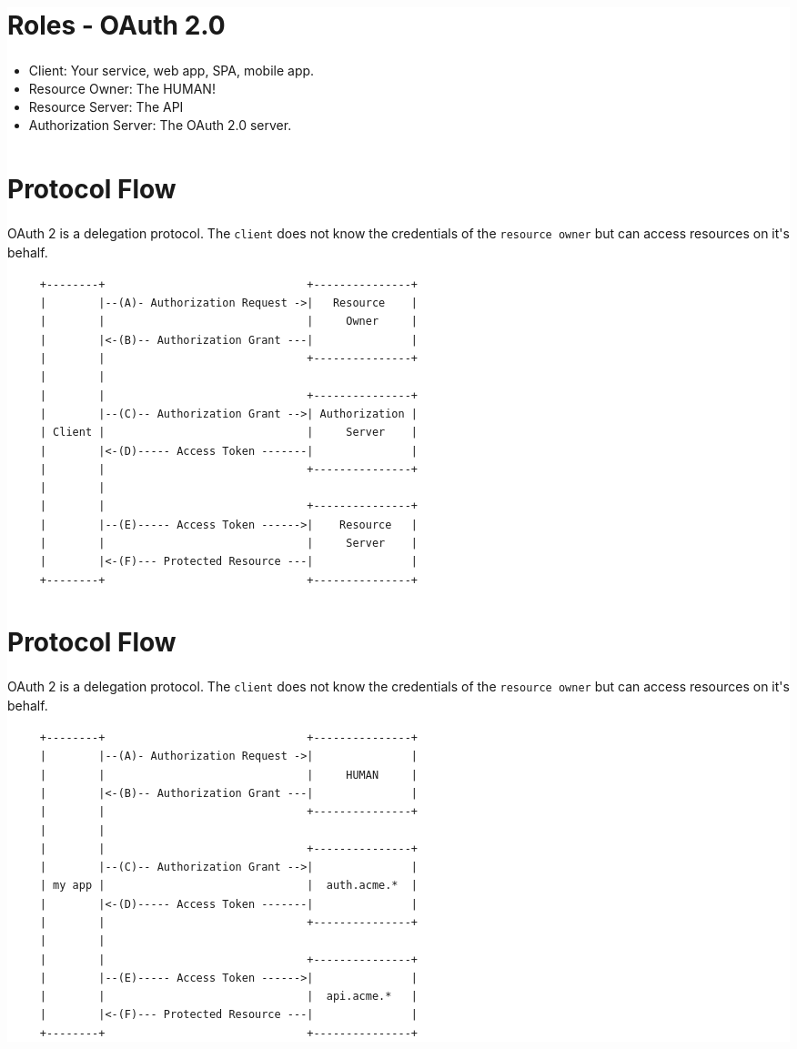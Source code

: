 
# Roles - OAuth 2.0

* Client: Your service, web app, SPA, mobile app.
* Resource Owner: The HUMAN!
* Resource Server: The API
* Authorization Server: The OAuth 2.0 server.


# Protocol Flow

OAuth 2 is a delegation protocol. The `client` does not know the
credentials of the `resource owner` but can access resources on it's
behalf.

```plaintext
     +--------+                               +---------------+
     |        |--(A)- Authorization Request ->|   Resource    |
     |        |                               |     Owner     |
     |        |<-(B)-- Authorization Grant ---|               |
     |        |                               +---------------+
     |        |
     |        |                               +---------------+
     |        |--(C)-- Authorization Grant -->| Authorization |
     | Client |                               |     Server    |
     |        |<-(D)----- Access Token -------|               |
     |        |                               +---------------+
     |        |
     |        |                               +---------------+
     |        |--(E)----- Access Token ------>|    Resource   |
     |        |                               |     Server    |
     |        |<-(F)--- Protected Resource ---|               |
     +--------+                               +---------------+
```


# Protocol Flow

OAuth 2 is a delegation protocol. The `client` does not know the
credentials of the `resource owner` but can access resources on it's
behalf.

```plaintext
     +--------+                               +---------------+
     |        |--(A)- Authorization Request ->|               |
     |        |                               |     HUMAN     |
     |        |<-(B)-- Authorization Grant ---|               |
     |        |                               +---------------+
     |        |
     |        |                               +---------------+
     |        |--(C)-- Authorization Grant -->|               |
     | my app |                               |  auth.acme.*  |
     |        |<-(D)----- Access Token -------|               |
     |        |                               +---------------+
     |        |
     |        |                               +---------------+
     |        |--(E)----- Access Token ------>|               |
     |        |                               |  api.acme.*   |
     |        |<-(F)--- Protected Resource ---|               |
     +--------+                               +---------------+
```

